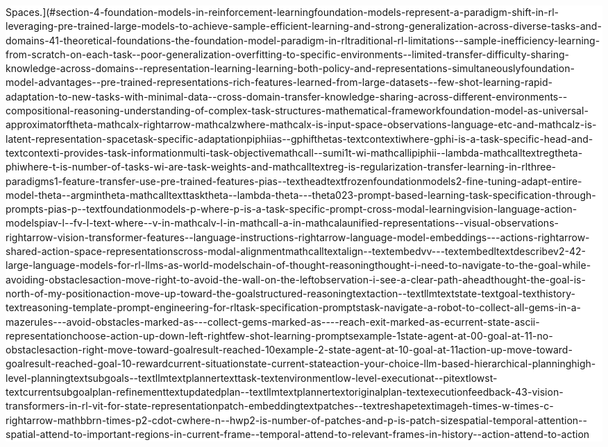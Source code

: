 Spaces.](#section-4-foundation-models-in-reinforcement-learningfoundation-models-represent-a-paradigm-shift-in-rl-leveraging-pre-trained-large-models-to-achieve-sample-efficient-learning-and-strong-generalization-across-diverse-tasks-and-domains-41-theoretical-foundations-the-foundation-model-paradigm-in-rltraditional-rl-limitations--sample-inefficiency-learning-from-scratch-on-each-task--poor-generalization-overfitting-to-specific-environments--limited-transfer-difficulty-sharing-knowledge-across-domains--representation-learning-learning-both-policy-and-representations-simultaneouslyfoundation-model-advantages--pre-trained-representations-rich-features-learned-from-large-datasets--few-shot-learning-rapid-adaptation-to-new-tasks-with-minimal-data--cross-domain-transfer-knowledge-sharing-across-different-environments--compositional-reasoning-understanding-of-complex-task-structures-mathematical-frameworkfoundation-model-as-universal-approximatorftheta-mathcalx-rightarrow-mathcalzwhere-mathcalx-is-input-space-observations-language-etc-and-mathcalz-is-latent-representation-spacetask-specific-adaptationpiphiias--gphifthetas-textcontextiwhere-gphi-is-a-task-specific-head-and-textcontexti-provides-task-informationmulti-task-objectivemathcall--sumi1t-wi-mathcallipiphii--lambda-mathcalltextregtheta-phiwhere-t-is-number-of-tasks-wi-are-task-weights-and-mathcalltextreg-is-regularization-transfer-learning-in-rlthree-paradigms1-feature-transfer-use-pre-trained-features-pias--textheadtextfrozenfoundationmodels2-fine-tuning-adapt-entire-model-theta--argmintheta-mathcalltexttasktheta--lambda-theta---theta023-prompt-based-learning-task-specification-through-prompts-pias-p--textfoundationmodels-p-where-p-is-a-task-specific-prompt-cross-modal-learningvision-language-action-modelspiav-l--fv-l-text-where--v-in-mathcalv-l-in-mathcall-a-in-mathcalaunified-representations--visual-observations-rightarrow-vision-transformer-features--language-instructions-rightarrow-language-model-embeddings---actions-rightarrow-shared-action-space-representationscross-modal-alignmentmathcalltextalign--textembedvv---textembedltextdescribev2-42-large-language-models-for-rl-llms-as-world-modelschain-of-thought-reasoningthought-i-need-to-navigate-to-the-goal-while-avoiding-obstaclesaction-move-right-to-avoid-the-wall-on-the-leftobservation-i-see-a-clear-path-aheadthought-the-goal-is-north-of-my-positionaction-move-up-toward-the-goalstructured-reasoningtextaction--textllmtextstate-textgoal-texthistory-textreasoning-template-prompt-engineering-for-rltask-specification-promptstask-navigate-a-robot-to-collect-all-gems-in-a-mazerules---avoid-obstacles-marked-as---collect-gems-marked-as----reach-exit-marked-as-ecurrent-state-ascii-representationchoose-action-up-down-left-rightfew-shot-learning-promptsexample-1state-agent-at-00-goal-at-11-no-obstaclesaction-right-move-toward-goalresult-reached-10example-2-state-agent-at-10-goal-at-11action-up-move-toward-goalresult-reached-goal-10-rewardcurrent-situationstate-current-stateaction-your-choice-llm-based-hierarchical-planninghigh-level-planningtextsubgoals--textllmtextplannertexttask-textenvironmentlow-level-executionat--pitextlowst-textcurrentsubgoalplan-refinementtextupdatedplan--textllmtextplannertextoriginalplan-textexecutionfeedback-43-vision-transformers-in-rl-vit-for-state-representationpatch-embeddingtextpatches--textreshapetextimageh-times-w-times-c-rightarrow-mathbbrn-times-p2-cdot-cwhere-n--hwp2-is-number-of-patches-and-p-is-patch-sizespatial-temporal-attention--spatial-attend-to-important-regions-in-current-frame--temporal-attend-to-relevant-frames-in-history--action-attend-to-action